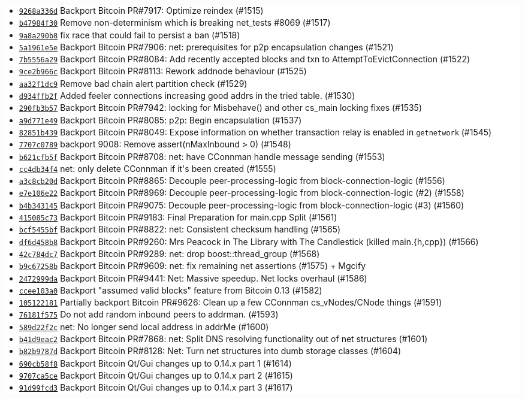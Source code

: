 - [`9268a336d`](https://github.com/mgcpay/mgc/commit/9268a336d) Backport Bitcoin PR#7917: Optimize reindex (#1515)
- [`b47984f30`](https://github.com/mgcpay/mgc/commit/b47984f30) Remove non-determinism which is breaking net_tests #8069 (#1517)
- [`9a8a290b8`](https://github.com/mgcpay/mgc/commit/9a8a290b8) fix race that could fail to persist a ban (#1518)
- [`5a1961e5e`](https://github.com/mgcpay/mgc/commit/5a1961e5e) Backport Bitcoin PR#7906: net: prerequisites for p2p encapsulation changes (#1521)
- [`7b5556a29`](https://github.com/mgcpay/mgc/commit/7b5556a29) Backport Bitcoin PR#8084: Add recently accepted blocks and txn to AttemptToEvictConnection (#1522)
- [`9ce2b966c`](https://github.com/mgcpay/mgc/commit/9ce2b966c) Backport Bitcoin PR#8113: Rework addnode behaviour (#1525)
- [`aa32f1dc9`](https://github.com/mgcpay/mgc/commit/aa32f1dc9) Remove bad chain alert partition check (#1529)
- [`d934ffb2f`](https://github.com/mgcpay/mgc/commit/d934ffb2f) Added feeler connections increasing good addrs in the tried table. (#1530)
- [`290fb3b57`](https://github.com/mgcpay/mgc/commit/290fb3b57) Backport Bitcoin PR#7942: locking for Misbehave() and other cs_main locking fixes (#1535)
- [`a9d771e49`](https://github.com/mgcpay/mgc/commit/a9d771e49) Backport Bitcoin PR#8085: p2p: Begin encapsulation (#1537)
- [`82851b439`](https://github.com/mgcpay/mgc/commit/82851b439) Backport Bitcoin PR#8049: Expose information on whether transaction relay is enabled in `getnetwork` (#1545)
- [`7707c0789`](https://github.com/mgcpay/mgc/commit/7707c0789) backport 9008: Remove assert(nMaxInbound > 0) (#1548)
- [`b621cfb5f`](https://github.com/mgcpay/mgc/commit/b621cfb5f) Backport Bitcoin PR#8708: net: have CConnman handle message sending (#1553)
- [`cc4db34f4`](https://github.com/mgcpay/mgc/commit/cc4db34f4) net: only delete CConnman if it's been created (#1555)
- [`a3c8cb20d`](https://github.com/mgcpay/mgc/commit/a3c8cb20d) Backport Bitcoin PR#8865: Decouple peer-processing-logic from block-connection-logic (#1556)
- [`e7e106e22`](https://github.com/mgcpay/mgc/commit/e7e106e22) Backport Bitcoin PR#8969: Decouple peer-processing-logic from block-connection-logic (#2) (#1558)
- [`b4b343145`](https://github.com/mgcpay/mgc/commit/b4b343145) Backport Bitcoin PR#9075: Decouple peer-processing-logic from block-connection-logic (#3) (#1560)
- [`415085c73`](https://github.com/mgcpay/mgc/commit/415085c73) Backport Bitcoin PR#9183: Final Preparation for main.cpp Split (#1561)
- [`bcf5455bf`](https://github.com/mgcpay/mgc/commit/bcf5455bf) Backport Bitcoin PR#8822: net: Consistent checksum handling (#1565)
- [`df6d458b8`](https://github.com/mgcpay/mgc/commit/df6d458b8) Backport Bitcoin PR#9260: Mrs Peacock in The Library with The Candlestick (killed main.{h,cpp}) (#1566)
- [`42c784dc7`](https://github.com/mgcpay/mgc/commit/42c784dc7) Backport Bitcoin PR#9289: net: drop boost::thread_group (#1568)
- [`b9c67258b`](https://github.com/mgcpay/mgc/commit/b9c67258b) Backport Bitcoin PR#9609: net: fix remaining net assertions (#1575) + Mgcify
- [`2472999da`](https://github.com/mgcpay/mgc/commit/2472999da) Backport Bitcoin PR#9441: Net: Massive speedup. Net locks overhaul (#1586)
- [`ccee103a0`](https://github.com/mgcpay/mgc/commit/ccee103a0) Backport "assumed valid blocks" feature from Bitcoin 0.13 (#1582)
- [`105122181`](https://github.com/mgcpay/mgc/commit/105122181) Partially backport Bitcoin PR#9626: Clean up a few CConnman cs_vNodes/CNode things (#1591)
- [`76181f575`](https://github.com/mgcpay/mgc/commit/76181f575) Do not add random inbound peers to addrman. (#1593)
- [`589d22f2c`](https://github.com/mgcpay/mgc/commit/589d22f2c) net: No longer send local address in addrMe (#1600)
- [`b41d9eac2`](https://github.com/mgcpay/mgc/commit/b41d9eac2) Backport Bitcoin PR#7868: net: Split DNS resolving functionality out of net structures (#1601)
- [`b82b9787d`](https://github.com/mgcpay/mgc/commit/b82b9787d) Backport Bitcoin PR#8128: Net: Turn net structures into dumb storage classes (#1604)
- [`690cb58f8`](https://github.com/mgcpay/mgc/commit/690cb58f8) Backport Bitcoin Qt/Gui changes up to 0.14.x part 1 (#1614)
- [`9707ca5ce`](https://github.com/mgcpay/mgc/commit/9707ca5ce) Backport Bitcoin Qt/Gui changes up to 0.14.x part 2 (#1615)
- [`91d99fcd3`](https://github.com/mgcpay/mgc/commit/91d99fcd3) Backport Bitcoin Qt/Gui changes up to 0.14.x part 3 (#1617)